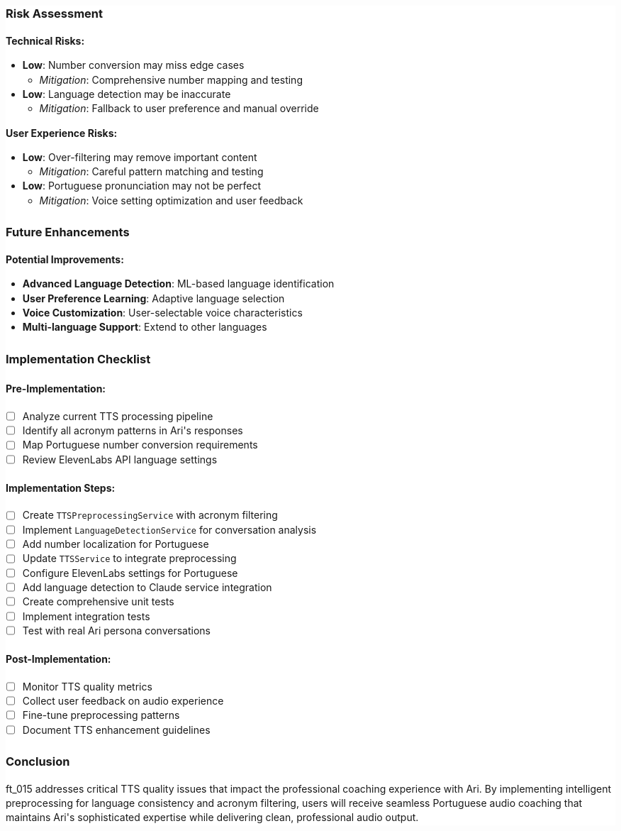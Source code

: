 ### Risk Assessment

**Technical Risks:**
- **Low**: Number conversion may miss edge cases
  - *Mitigation*: Comprehensive number mapping and testing
- **Low**: Language detection may be inaccurate
  - *Mitigation*: Fallback to user preference and manual override

**User Experience Risks:**
- **Low**: Over-filtering may remove important content
  - *Mitigation*: Careful pattern matching and testing
- **Low**: Portuguese pronunciation may not be perfect
  - *Mitigation*: Voice setting optimization and user feedback

### Future Enhancements

**Potential Improvements:**
- **Advanced Language Detection**: ML-based language identification
- **User Preference Learning**: Adaptive language selection
- **Voice Customization**: User-selectable voice characteristics
- **Multi-language Support**: Extend to other languages

### Implementation Checklist

#### Pre-Implementation:
- [ ] Analyze current TTS processing pipeline
- [ ] Identify all acronym patterns in Ari's responses
- [ ] Map Portuguese number conversion requirements
- [ ] Review ElevenLabs API language settings

#### Implementation Steps:
- [ ] Create `TTSPreprocessingService` with acronym filtering
- [ ] Implement `LanguageDetectionService` for conversation analysis
- [ ] Add number localization for Portuguese
- [ ] Update `TTSService` to integrate preprocessing
- [ ] Configure ElevenLabs settings for Portuguese
- [ ] Add language detection to Claude service integration
- [ ] Create comprehensive unit tests
- [ ] Implement integration tests
- [ ] Test with real Ari persona conversations

#### Post-Implementation:
- [ ] Monitor TTS quality metrics
- [ ] Collect user feedback on audio experience
- [ ] Fine-tune preprocessing patterns
- [ ] Document TTS enhancement guidelines

### Conclusion

ft_015 addresses critical TTS quality issues that impact the professional coaching experience with Ari. By implementing intelligent preprocessing for language consistency and acronym filtering, users will receive seamless Portuguese audio coaching that maintains Ari's sophisticated expertise while delivering clean, professional audio output.
